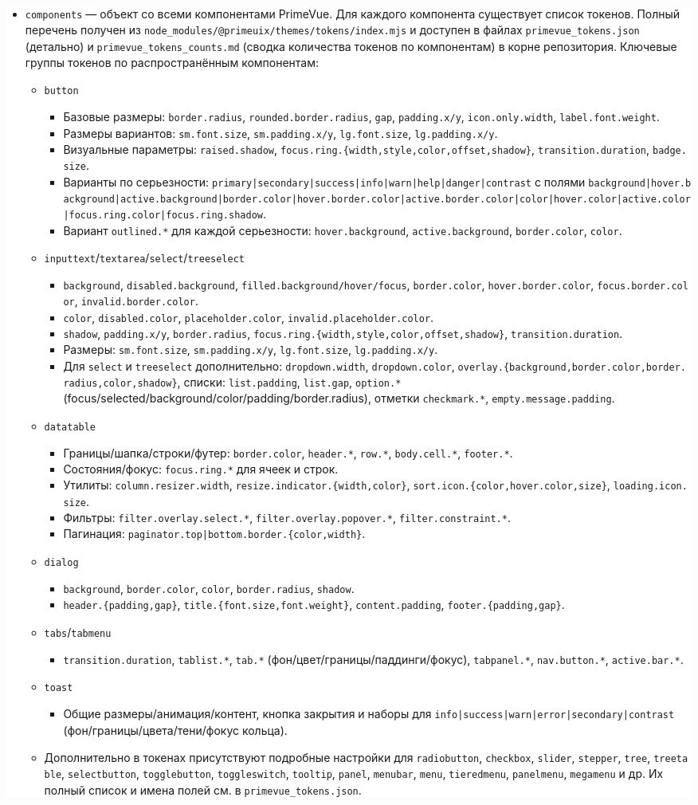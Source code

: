 - `components` — объект со всеми компонентами PrimeVue. Для каждого компонента существует список токенов. Полный перечень получен из `node_modules/@primeuix/themes/tokens/index.mjs` и доступен в файлах `primevue_tokens.json` (детально) и `primevue_tokens_counts.md` (сводка количества токенов по компонентам) в корне репозитория. Ключевые группы токенов по распространённым компонентам:

  - `button`

    - Базовые размеры: `border.radius`, `rounded.border.radius`, `gap`, `padding.x/y`, `icon.only.width`, `label.font.weight`.
    - Размеры вариантов: `sm.font.size`, `sm.padding.x/y`, `lg.font.size`, `lg.padding.x/y`.
    - Визуальные параметры: `raised.shadow`, `focus.ring.{width,style,color,offset,shadow}`, `transition.duration`, `badge.size`.
    - Варианты по серьезности: `primary|secondary|success|info|warn|help|danger|contrast` с полями `background|hover.background|active.background|border.color|hover.border.color|active.border.color|color|hover.color|active.color|focus.ring.color|focus.ring.shadow`.
    - Вариант `outlined.*` для каждой серьезности: `hover.background`, `active.background`, `border.color`, `color`.

  - `inputtext`/`textarea`/`select`/`treeselect`

    - `background`, `disabled.background`, `filled.background/hover/focus`, `border.color`, `hover.border.color`, `focus.border.color`, `invalid.border.color`.
    - `color`, `disabled.color`, `placeholder.color`, `invalid.placeholder.color`.
    - `shadow`, `padding.x/y`, `border.radius`, `focus.ring.{width,style,color,offset,shadow}`, `transition.duration`.
    - Размеры: `sm.font.size`, `sm.padding.x/y`, `lg.font.size`, `lg.padding.x/y`.
    - Для `select` и `treeselect` дополнительно: `dropdown.width`, `dropdown.color`, `overlay.{background,border.color,border.radius,color,shadow}`, списки: `list.padding`, `list.gap`, `option.*` (focus/selected/background/color/padding/border.radius), отметки `checkmark.*`, `empty.message.padding`.

  - `datatable`

    - Границы/шапка/строки/футер: `border.color`, `header.*`, `row.*`, `body.cell.*`, `footer.*`.
    - Состояния/фокус: `focus.ring.*` для ячеек и строк.
    - Утилиты: `column.resizer.width`, `resize.indicator.{width,color}`, `sort.icon.{color,hover.color,size}`, `loading.icon.size`.
    - Фильтры: `filter.overlay.select.*`, `filter.overlay.popover.*`, `filter.constraint.*`.
    - Пагинация: `paginator.top|bottom.border.{color,width}`.

  - `dialog`

    - `background`, `border.color`, `color`, `border.radius`, `shadow`.
    - `header.{padding,gap}`, `title.{font.size,font.weight}`, `content.padding`, `footer.{padding,gap}`.

  - `tabs`/`tabmenu`

    - `transition.duration`, `tablist.*`, `tab.*` (фон/цвет/границы/паддинги/фокус), `tabpanel.*`, `nav.button.*`, `active.bar.*`.

  - `toast`

    - Общие размеры/анимация/контент, кнопка закрытия и наборы для `info|success|warn|error|secondary|contrast` (фон/границы/цвета/тени/фокус кольца).

  - Дополнительно в токенах присутствуют подробные настройки для `radiobutton`, `checkbox`, `slider`, `stepper`, `tree`, `treetable`, `selectbutton`, `togglebutton`, `toggleswitch`, `tooltip`, `panel`, `menubar`, `menu`, `tieredmenu`, `panelmenu`, `megamenu` и др. Их полный список и имена полей см. в `primevue_tokens.json`.
